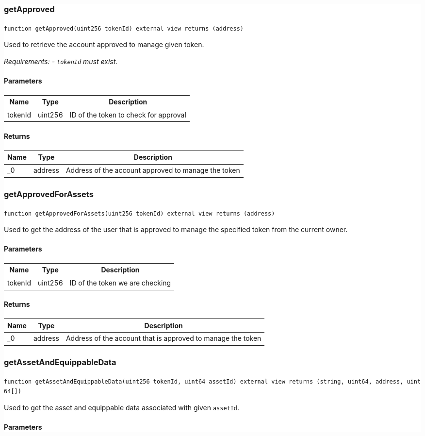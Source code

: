 ### getApproved

```solidity
function getApproved(uint256 tokenId) external view returns (address)
```

Used to retrieve the account approved to manage given token.

_Requirements: - `tokenId` must exist._

#### Parameters

| Name    | Type    | Description                           |
| ------- | ------- | ------------------------------------- |
| tokenId | uint256 | ID of the token to check for approval |

#### Returns

| Name | Type    | Description                                         |
| ---- | ------- | --------------------------------------------------- |
| \_0  | address | Address of the account approved to manage the token |

### getApprovedForAssets

```solidity
function getApprovedForAssets(uint256 tokenId) external view returns (address)
```

Used to get the address of the user that is approved to manage the specified token from the current owner.

#### Parameters

| Name    | Type    | Description                     |
| ------- | ------- | ------------------------------- |
| tokenId | uint256 | ID of the token we are checking |

#### Returns

| Name | Type    | Description                                                 |
| ---- | ------- | ----------------------------------------------------------- |
| \_0  | address | Address of the account that is approved to manage the token |

### getAssetAndEquippableData

```solidity
function getAssetAndEquippableData(uint256 tokenId, uint64 assetId) external view returns (string, uint64, address, uint64[])
```

Used to get the asset and equippable data associated with given `assetId`.

#### Parameters
